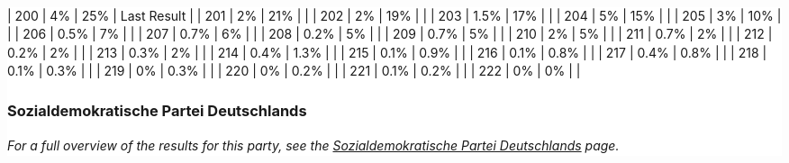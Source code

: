 | 200 | 4% | 25% | Last Result |
| 201 | 2% | 21% |  |
| 202 | 2% | 19% |  |
| 203 | 1.5% | 17% |  |
| 204 | 5% | 15% |  |
| 205 | 3% | 10% |  |
| 206 | 0.5% | 7% |  |
| 207 | 0.7% | 6% |  |
| 208 | 0.2% | 5% |  |
| 209 | 0.7% | 5% |  |
| 210 | 2% | 5% |  |
| 211 | 0.7% | 2% |  |
| 212 | 0.2% | 2% |  |
| 213 | 0.3% | 2% |  |
| 214 | 0.4% | 1.3% |  |
| 215 | 0.1% | 0.9% |  |
| 216 | 0.1% | 0.8% |  |
| 217 | 0.4% | 0.8% |  |
| 218 | 0.1% | 0.3% |  |
| 219 | 0% | 0.3% |  |
| 220 | 0% | 0.2% |  |
| 221 | 0.1% | 0.2% |  |
| 222 | 0% | 0% |  |

### Sozialdemokratische Partei Deutschlands

*For a full overview of the results for this party, see the [Sozialdemokratische Partei Deutschlands](party-sozialdemokratischeparteideutschlands.html) page.*
